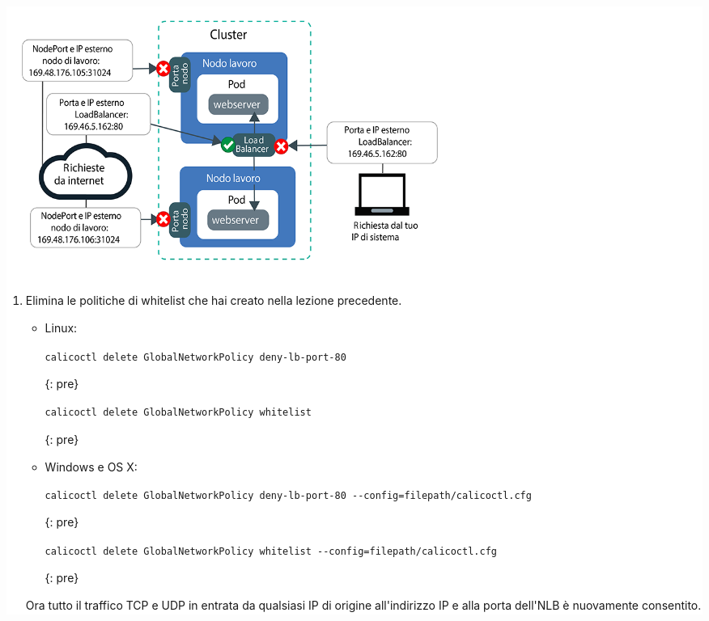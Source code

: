 <img src="images/cs_tutorial_policies_L4.png" width="550" alt="L'applicazione webserver è esposta dall'NLB pubblico a internet. Solo il traffico dal tuo IP di sistema è bloccato." style="width:550px; border-style: none"/>

1. Elimina le politiche di whitelist che hai creato nella lezione precedente.
    - Linux:
      ```
      calicoctl delete GlobalNetworkPolicy deny-lb-port-80
      ```
      {: pre}
      ```
      calicoctl delete GlobalNetworkPolicy whitelist
      ```
      {: pre}

    - Windows e OS X:
      ```
      calicoctl delete GlobalNetworkPolicy deny-lb-port-80 --config=filepath/calicoctl.cfg
      ```
      {: pre}
      ```
      calicoctl delete GlobalNetworkPolicy whitelist --config=filepath/calicoctl.cfg
      ```
      {: pre}

    Ora tutto il traffico TCP e UDP in entrata da qualsiasi IP di origine all'indirizzo IP e alla porta dell'NLB è nuovamente consentito.
